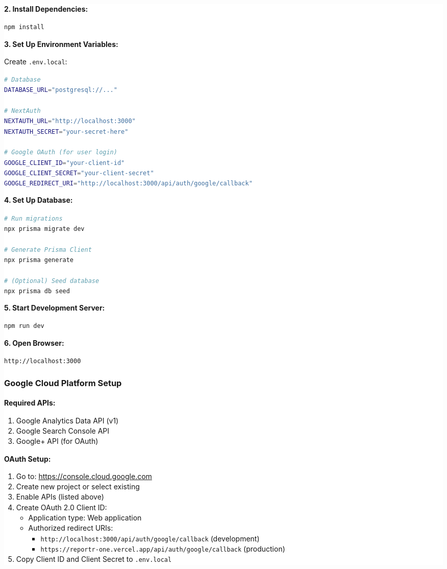 **2. Install Dependencies:**
```bash
npm install
```

**3. Set Up Environment Variables:**

Create `.env.local`:
```bash
# Database
DATABASE_URL="postgresql://..."

# NextAuth
NEXTAUTH_URL="http://localhost:3000"
NEXTAUTH_SECRET="your-secret-here"

# Google OAuth (for user login)
GOOGLE_CLIENT_ID="your-client-id"
GOOGLE_CLIENT_SECRET="your-client-secret"
GOOGLE_REDIRECT_URI="http://localhost:3000/api/auth/google/callback"
```

**4. Set Up Database:**
```bash
# Run migrations
npx prisma migrate dev

# Generate Prisma Client
npx prisma generate

# (Optional) Seed database
npx prisma db seed
```

**5. Start Development Server:**
```bash
npm run dev
```

**6. Open Browser:**
```
http://localhost:3000
```

### Google Cloud Platform Setup

**Required APIs:**
1. Google Analytics Data API (v1)
2. Google Search Console API
3. Google+ API (for OAuth)

**OAuth Setup:**
1. Go to: https://console.cloud.google.com
2. Create new project or select existing
3. Enable APIs (listed above)
4. Create OAuth 2.0 Client ID:
   - Application type: Web application
   - Authorized redirect URIs:
     - `http://localhost:3000/api/auth/google/callback` (development)
     - `https://reportr-one.vercel.app/api/auth/google/callback` (production)
5. Copy Client ID and Client Secret to `.env.local`
